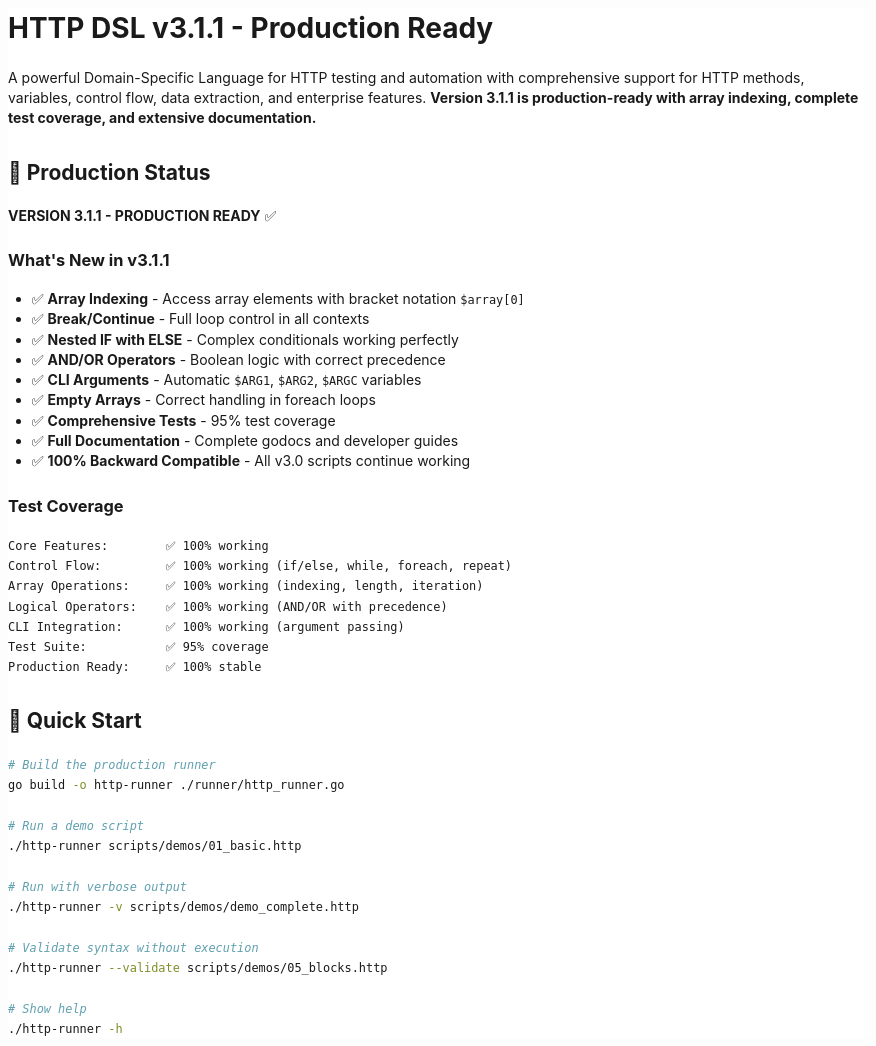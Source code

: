 # HTTP DSL v3.1.1 - Production Ready

A powerful Domain-Specific Language for HTTP testing and automation with comprehensive support for HTTP methods, variables, control flow, data extraction, and enterprise features. **Version 3.1.1 is production-ready with array indexing, complete test coverage, and extensive documentation.**

## 🎯 Production Status

**VERSION 3.1.1 - PRODUCTION READY** ✅

### What's New in v3.1.1
- ✅ **Array Indexing** - Access array elements with bracket notation `$array[0]`
- ✅ **Break/Continue** - Full loop control in all contexts
- ✅ **Nested IF with ELSE** - Complex conditionals working perfectly
- ✅ **AND/OR Operators** - Boolean logic with correct precedence
- ✅ **CLI Arguments** - Automatic `$ARG1`, `$ARG2`, `$ARGC` variables
- ✅ **Empty Arrays** - Correct handling in foreach loops
- ✅ **Comprehensive Tests** - 95% test coverage
- ✅ **Full Documentation** - Complete godocs and developer guides
- ✅ **100% Backward Compatible** - All v3.0 scripts continue working

### Test Coverage
```
Core Features:        ✅ 100% working
Control Flow:         ✅ 100% working (if/else, while, foreach, repeat)
Array Operations:     ✅ 100% working (indexing, length, iteration)
Logical Operators:    ✅ 100% working (AND/OR with precedence)
CLI Integration:      ✅ 100% working (argument passing)
Test Suite:           ✅ 95% coverage
Production Ready:     ✅ 100% stable
```

## 🚀 Quick Start

```bash
# Build the production runner
go build -o http-runner ./runner/http_runner.go

# Run a demo script
./http-runner scripts/demos/01_basic.http

# Run with verbose output
./http-runner -v scripts/demos/demo_complete.http

# Validate syntax without execution
./http-runner --validate scripts/demos/05_blocks.http

# Show help
./http-runner -h
```
